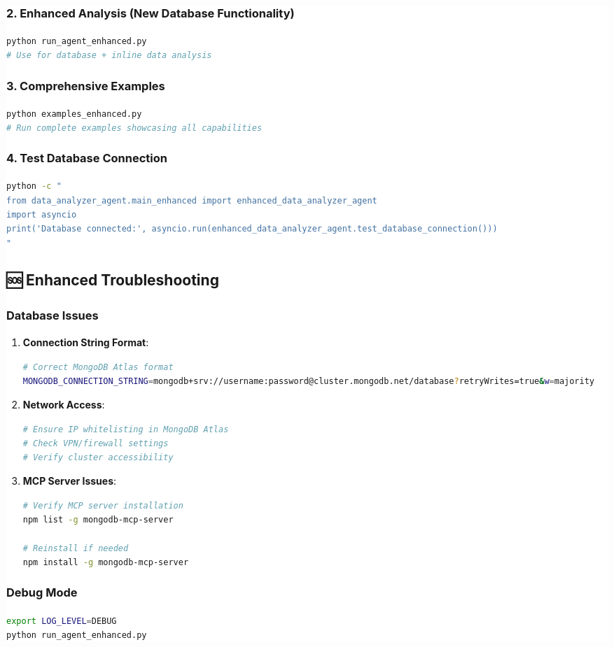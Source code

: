 ### **2. Enhanced Analysis (New Database Functionality)**
```bash
python run_agent_enhanced.py
# Use for database + inline data analysis
```

### **3. Comprehensive Examples**
```bash
python examples_enhanced.py
# Run complete examples showcasing all capabilities
```

### **4. Test Database Connection**
```bash
python -c "
from data_analyzer_agent.main_enhanced import enhanced_data_analyzer_agent
import asyncio
print('Database connected:', asyncio.run(enhanced_data_analyzer_agent.test_database_connection()))
"
```

## 🆘 **Enhanced Troubleshooting**

### **Database Issues**

1. **Connection String Format**:
   ```bash
   # Correct MongoDB Atlas format
   MONGODB_CONNECTION_STRING=mongodb+srv://username:password@cluster.mongodb.net/database?retryWrites=true&w=majority
   ```

2. **Network Access**:
   ```bash
   # Ensure IP whitelisting in MongoDB Atlas
   # Check VPN/firewall settings
   # Verify cluster accessibility
   ```

3. **MCP Server Issues**:
   ```bash
   # Verify MCP server installation
   npm list -g mongodb-mcp-server
   
   # Reinstall if needed
   npm install -g mongodb-mcp-server
   ```

### **Debug Mode**
```bash
export LOG_LEVEL=DEBUG
python run_agent_enhanced.py
```
